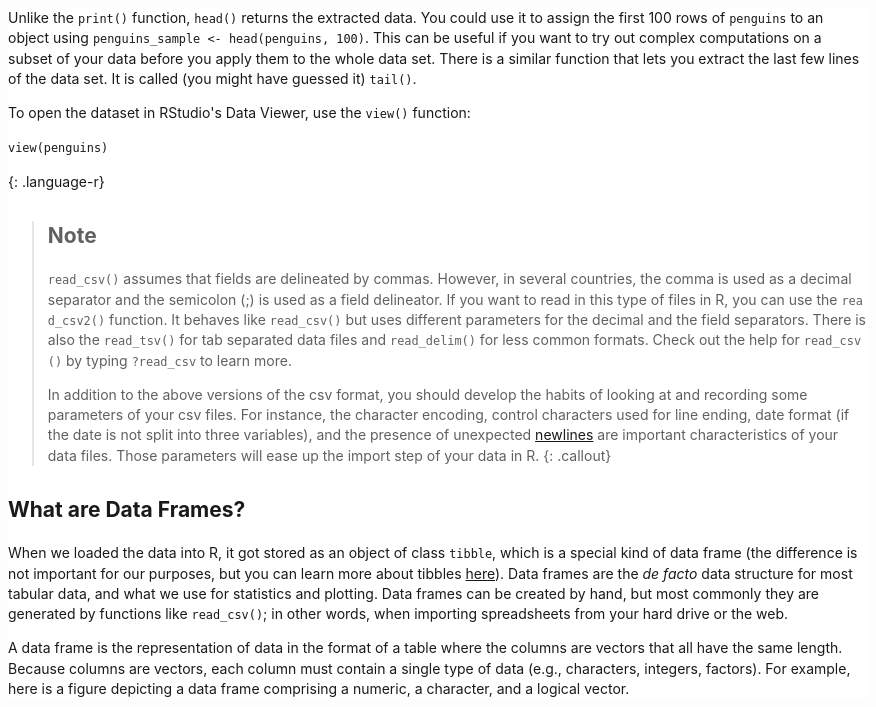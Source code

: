 Unlike the `print()` function, `head()` returns the extracted data. You could
use it to assign the first 100 rows of `penguins` to an object using
`penguins_sample <- head(penguins, 100)`. This can be useful if you want to try
out complex computations on a subset of your data before you apply them to the
whole data set.
There is a similar function that lets you extract the last few lines of the data
set. It is called (you might have guessed it) `tail()`.

To open the dataset in RStudio's Data Viewer, use the `view()` function:

~~~
view(penguins)
~~~
{: .language-r}

> ## Note
>
> `read_csv()` assumes that fields are delineated by commas. However, in several
> countries, the comma is used as a decimal separator and the semicolon (;) is
> used as a field delineator. If you want to read in this type of files in R,
> you can use the `read_csv2()` function. It behaves like `read_csv()` but
> uses different parameters for the decimal and the field separators.
There is also the `read_tsv()` for tab separated data files and `read_delim()`
> for less common formats.
> Check out the help for `read_csv()` by typing `?read_csv` to learn more.
>
> In addition to the above versions of the csv format, you should develop the habits
> of looking at and recording some parameters of your csv files. For instance,
> the character encoding, control characters used for line ending, date format
> (if the date is not split into three variables), and the presence of unexpected
> [newlines](https://en.wikipedia.org/wiki/Newline) are important characteristics of your data files.
> Those parameters will ease up the import step of your data in R.
{: .callout}



## What are Data Frames?

When we loaded the data into R, it got stored as an object of class `tibble`,
which is a special kind of data frame (the difference is not important for our
purposes, but you can learn more about tibbles
[here](https://tibble.tidyverse.org/)).
Data frames are the _de facto_ data structure for most tabular data, and what we
use for statistics and plotting.
Data frames can be created by hand, but most commonly they are generated by
functions like `read_csv()`; in other words, when importing
spreadsheets from your hard drive or the web.

A data frame is the representation of data in the format of a table where the
columns are vectors that all have the same length. Because columns are
vectors, each column must contain a single type of data (e.g., characters, integers,
factors). For example, here is a figure depicting a data frame comprising a
numeric, a character, and a logical vector.
